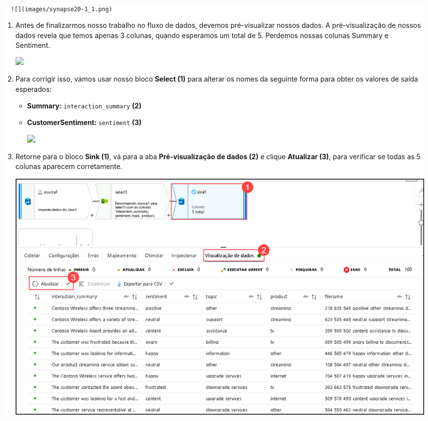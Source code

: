       ![](images/synapse20-1_1.png)

1. Antes de finalizarmos nosso trabalho no fluxo de dados, devemos pré-visualizar nossos dados. A pré-visualização de nossos dados revela que temos apenas 3 colunas, quando esperamos um total de 5. Perdemos nossas colunas Summary e Sentiment.

      ![](images/data-preview.png)

1. Para corrigir isso, vamos usar nosso bloco **Select (1)** para alterar os nomes da seguinte forma para obter os valores de saída esperados:

     - **Summary:** `interaction_summary` **(2)**
     - **CustomerSentiment:** `sentiment` **(3)**

          ![](images/select-1.png)
    
1. Retorne para o bloco **Sink (1)**, vá para a aba **Pré-visualização de dados (2)** e clique **Atualizar (3)**, para verificar se todas as 5 colunas aparecem corretamente.

      ![](images/refresh-sink-1_3.png)
